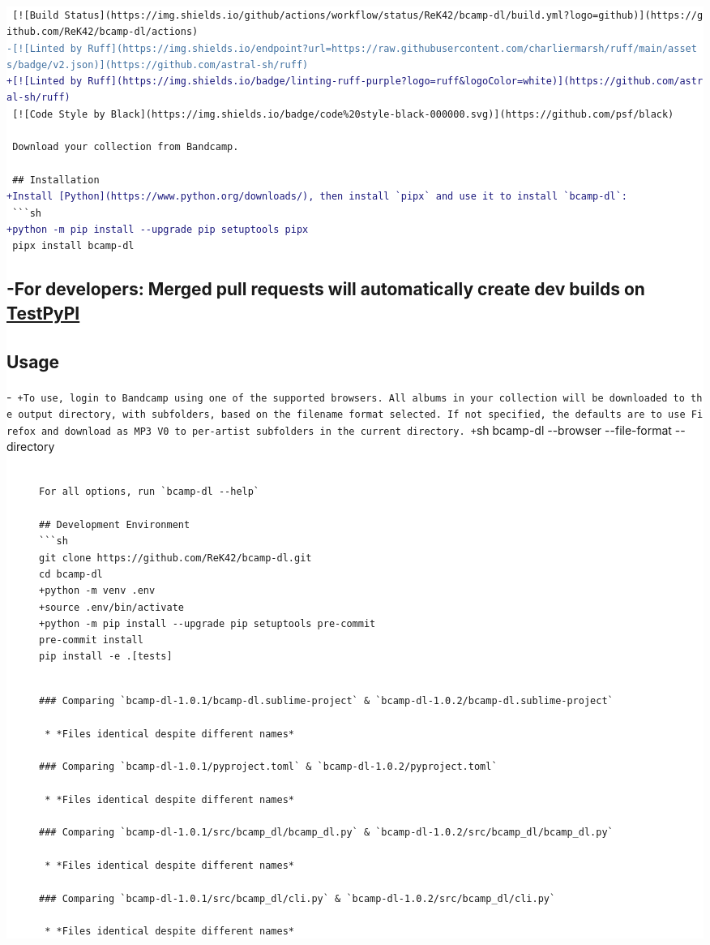 ```diff
 [![Build Status](https://img.shields.io/github/actions/workflow/status/ReK42/bcamp-dl/build.yml?logo=github)](https://github.com/ReK42/bcamp-dl/actions)
-[![Linted by Ruff](https://img.shields.io/endpoint?url=https://raw.githubusercontent.com/charliermarsh/ruff/main/assets/badge/v2.json)](https://github.com/astral-sh/ruff)
+[![Linted by Ruff](https://img.shields.io/badge/linting-ruff-purple?logo=ruff&logoColor=white)](https://github.com/astral-sh/ruff)
 [![Code Style by Black](https://img.shields.io/badge/code%20style-black-000000.svg)](https://github.com/psf/black)
 
 Download your collection from Bandcamp.
 
 ## Installation
+Install [Python](https://www.python.org/downloads/), then install `pipx` and use it to install `bcamp-dl`:
 ```sh
+python -m pip install --upgrade pip setuptools pipx
 pipx install bcamp-dl
 ```
 
-For developers: Merged pull requests will automatically create dev builds on [TestPyPI](https://test.pypi.org/project/bcamp-dl)
-
 ## Usage
-```
+To use, login to Bandcamp using one of the supported browsers. All albums in your collection will be downloaded to the output directory, with subfolders, based on the filename format selected. If not specified, the defaults are to use Firefox and download as MP3 V0 to per-artist subfolders in the current directory.
+```sh
 bcamp-dl --browser <BROWSER> --file-format <FORMAT> --directory <DIR> <USERNAME>
 ```
 
 For all options, run `bcamp-dl --help`
 
 ## Development Environment
 ```sh
 git clone https://github.com/ReK42/bcamp-dl.git
 cd bcamp-dl
+python -m venv .env
+source .env/bin/activate
+python -m pip install --upgrade pip setuptools pre-commit
 pre-commit install
 pip install -e .[tests]
 ```
```

### Comparing `bcamp-dl-1.0.1/bcamp-dl.sublime-project` & `bcamp-dl-1.0.2/bcamp-dl.sublime-project`

 * *Files identical despite different names*

### Comparing `bcamp-dl-1.0.1/pyproject.toml` & `bcamp-dl-1.0.2/pyproject.toml`

 * *Files identical despite different names*

### Comparing `bcamp-dl-1.0.1/src/bcamp_dl/bcamp_dl.py` & `bcamp-dl-1.0.2/src/bcamp_dl/bcamp_dl.py`

 * *Files identical despite different names*

### Comparing `bcamp-dl-1.0.1/src/bcamp_dl/cli.py` & `bcamp-dl-1.0.2/src/bcamp_dl/cli.py`

 * *Files identical despite different names*

```